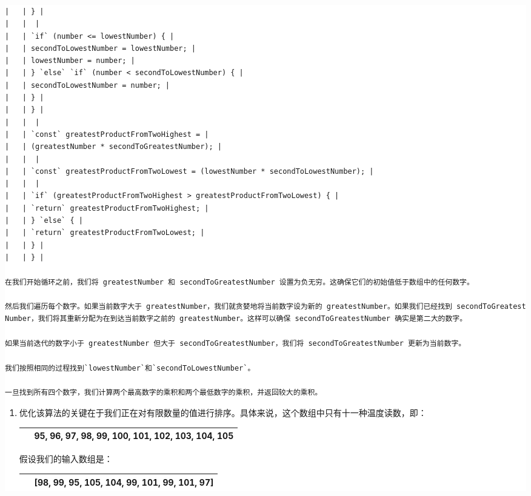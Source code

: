     | ​  | } |
    | ​  |  |
    | ​  | `if` (number <= lowestNumber) { |
    | ​  | secondToLowestNumber = lowestNumber; |
    | ​  | lowestNumber = number; |
    | ​  | } `else` `if` (number < secondToLowestNumber) { |
    | ​  | secondToLowestNumber = number; |
    | ​  | } |
    | ​  | } |
    | ​  |  |
    | ​  | `const` greatestProductFromTwoHighest = |
    | ​  | (greatestNumber * secondToGreatestNumber); |
    | ​  |  |
    | ​  | `const` greatestProductFromTwoLowest = (lowestNumber * secondToLowestNumber); |
    | ​  |  |
    | ​  | `if` (greatestProductFromTwoHighest > greatestProductFromTwoLowest) { |
    | ​  | `return` greatestProductFromTwoHighest; |
    | ​  | } `else` { |
    | ​  | `return` greatestProductFromTwoLowest; |
    | ​  | } |
    | ​  | } |

    在我们开始循环之前，我们将 greatestNumber 和 secondToGreatestNumber 设置为负无穷。这确保它们的初始值低于数组中的任何数字。

    然后我们遍历每个数字。如果当前数字大于 greatestNumber，我们就贪婪地将当前数字设为新的 greatestNumber。如果我们已经找到 secondToGreatestNumber，我们将其重新分配为在到达当前数字之前的 greatestNumber。这样可以确保 secondToGreatestNumber 确实是第二大的数字。

    如果当前迭代的数字小于 greatestNumber 但大于 secondToGreatestNumber，我们将 secondToGreatestNumber 更新为当前数字。

    我们按照相同的过程找到`lowestNumber`和`secondToLowestNumber`。

    一旦找到所有四个数字，我们计算两个最高数字的乘积和两个最低数字的乘积，并返回较大的乘积。

1.  优化该算法的关键在于我们正在对有限数量的值进行排序。具体来说，这个数组中只有十一种温度读数，即：

    | ​  | 95, 96, 97, 98, 99, 100, 101, 102, 103, 104, 105 |
    | --- | --- |

    假设我们的输入数组是：

    | ​  | [98, 99, 95, 105, 104, 99, 101, 99, 101, 97] |
    | --- | --- |
